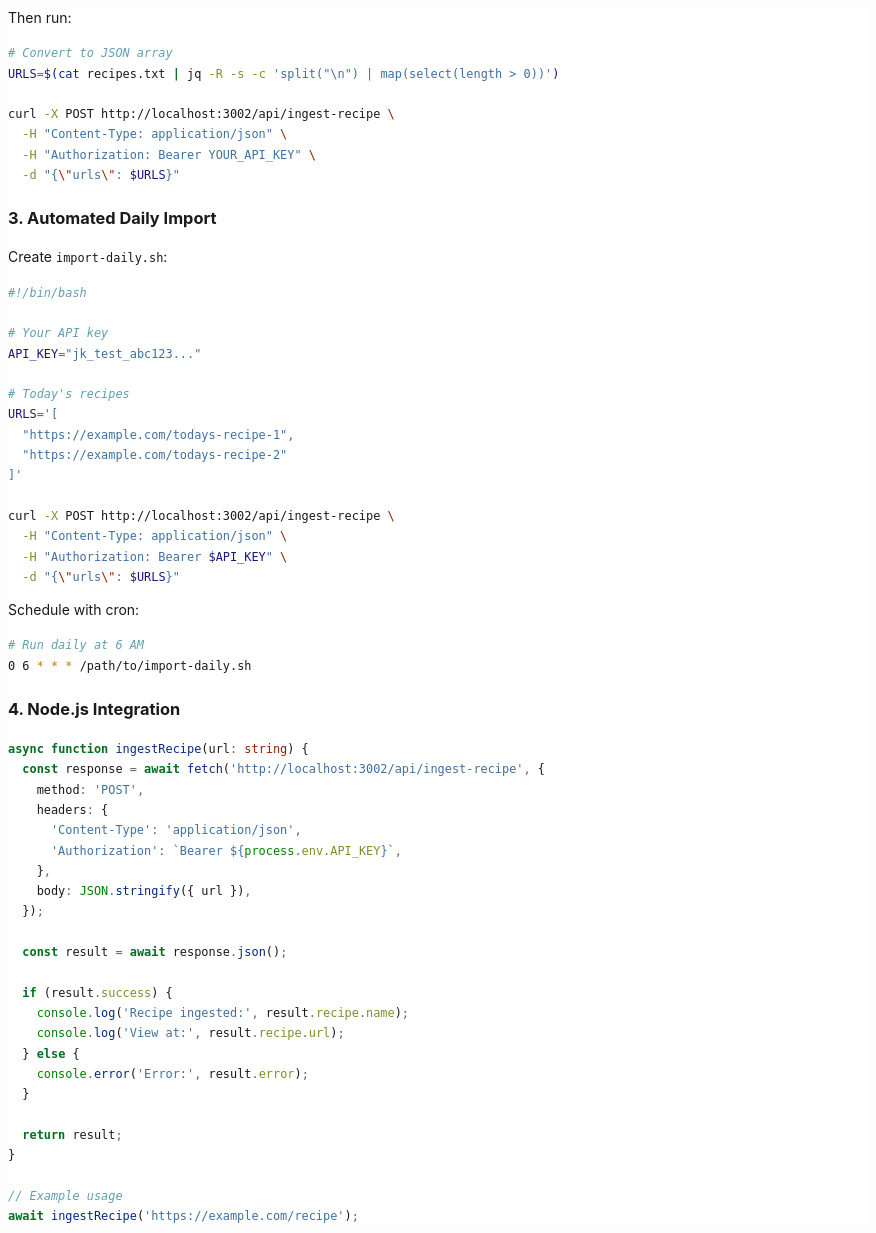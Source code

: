 Then run:
```bash
# Convert to JSON array
URLS=$(cat recipes.txt | jq -R -s -c 'split("\n") | map(select(length > 0))')

curl -X POST http://localhost:3002/api/ingest-recipe \
  -H "Content-Type: application/json" \
  -H "Authorization: Bearer YOUR_API_KEY" \
  -d "{\"urls\": $URLS}"
```

### 3. Automated Daily Import

Create `import-daily.sh`:
```bash
#!/bin/bash

# Your API key
API_KEY="jk_test_abc123..."

# Today's recipes
URLS='[
  "https://example.com/todays-recipe-1",
  "https://example.com/todays-recipe-2"
]'

curl -X POST http://localhost:3002/api/ingest-recipe \
  -H "Content-Type: application/json" \
  -H "Authorization: Bearer $API_KEY" \
  -d "{\"urls\": $URLS}"
```

Schedule with cron:
```bash
# Run daily at 6 AM
0 6 * * * /path/to/import-daily.sh
```

### 4. Node.js Integration

```typescript
async function ingestRecipe(url: string) {
  const response = await fetch('http://localhost:3002/api/ingest-recipe', {
    method: 'POST',
    headers: {
      'Content-Type': 'application/json',
      'Authorization': `Bearer ${process.env.API_KEY}`,
    },
    body: JSON.stringify({ url }),
  });

  const result = await response.json();

  if (result.success) {
    console.log('Recipe ingested:', result.recipe.name);
    console.log('View at:', result.recipe.url);
  } else {
    console.error('Error:', result.error);
  }

  return result;
}

// Example usage
await ingestRecipe('https://example.com/recipe');
```